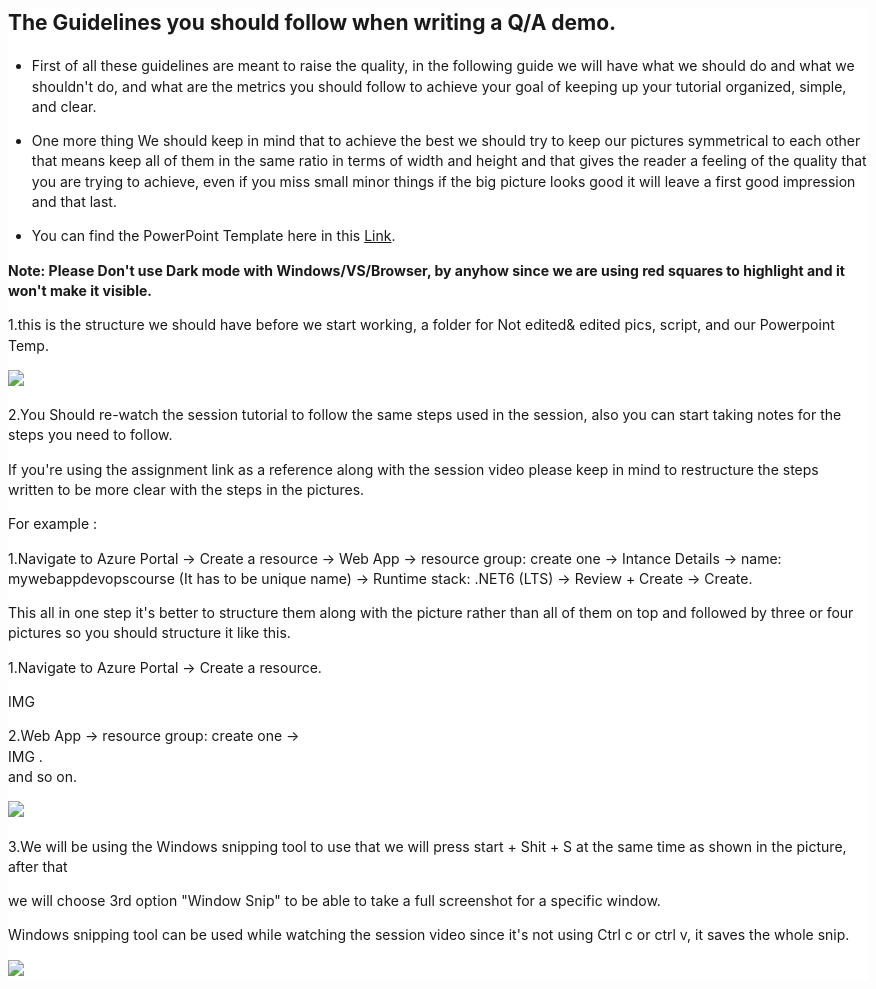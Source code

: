 ## The Guidelines you should follow when writing a Q/A demo.
- First of all these guidelines are meant to raise the quality, in the following guide we will have what we should do and what we shouldn't do, and what are the metrics you should follow to achieve your goal of keeping up your tutorial organized, simple, and clear. 

- One more thing We should keep in mind that to achieve the best we should try to keep our pictures symmetrical to each other that means keep all of them in the same ratio in terms of width and height and that gives the reader a feeling of the quality that you are trying to achieve, even if you miss small minor things if the big picture looks good it will leave a first good impression and that last.

- You can find the PowerPoint Template here in this [Link](https://github.com/MohamedRadwan-DevOps/devops-step-by-step/blob/main/source/contribution/assets/templates/qa-template.pptx). 

**Note: Please Don't use Dark mode with Windows/VS/Browser, by anyhow since we are using red squares to highlight and it won't make it visible.**

1.this is the structure we should have before we start working, a folder for Not edited& edited pics, script, and our Powerpoint Temp.

![](/source/contribution/assets/images/Guidlines-to-write-Q-A-demos/01-Strcutre.PNG)

2.You Should re-watch the session tutorial to follow the same steps used in the session, also you can start taking notes for the steps you need to follow.

If you're using the assignment link as a reference along with the session video please keep in mind to restructure the steps written to be more clear with the steps in the pictures.

For example :  

1.Navigate to Azure Portal -> Create a resource -> Web App -> resource group: create one -> Intance Details -> name: mywebappdevopscourse (It has to be unique name) -> Runtime stack: .NET6 (LTS) -> Review + Create -> Create.

This all in one step it's better to structure them along with the picture rather than all of them on top and followed by three or four pictures so you should structure it like this. 

1.Navigate to Azure Portal -> Create a resource.

IMG

2.Web App -> resource group: create one -> </br>
IMG . </br>
and so on.

![](/source/contribution/assets/images/Guidlines-to-write-Q-A-demos/02-VideoSession.PNG)

3.We will be using the Windows snipping tool to use that we will press start + Shit + S at the same time as shown in the picture, after that

we will choose 3rd option "Window Snip" to be able to take a full screenshot for a specific window.

Windows snipping tool can be used while watching the session video since it's not using Ctrl c or ctrl v, it saves the whole snip.

![](/source/contribution/assets/images/Guidlines-to-write-Q-A-demos/03-Snpping-tool.PNG)
